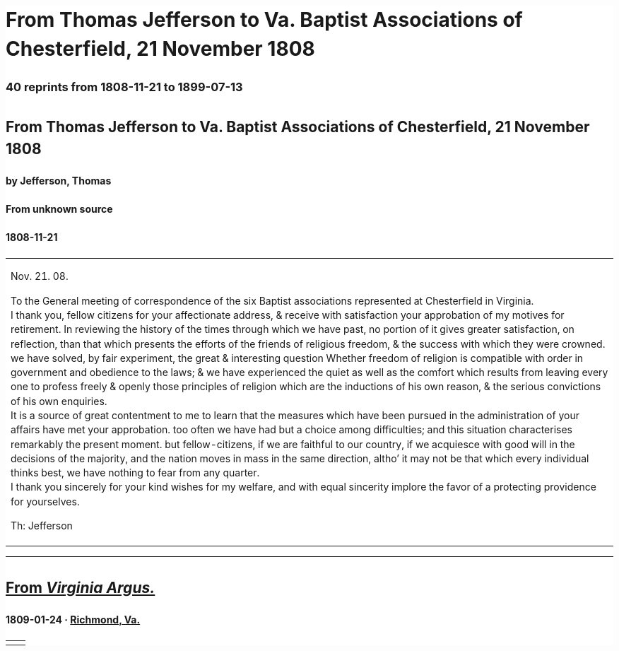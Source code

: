 
# From Thomas Jefferson to Va. Baptist Associations of Chesterfield, 21 November 1808

### 40 reprints from 1808-11-21 to 1899-07-13

## From Thomas Jefferson to Va. Baptist Associations of Chesterfield, 21 November 1808

#### by Jefferson, Thomas

#### From unknown source

#### 1808-11-21

<table style="width: 100%;"><tr><td style="width: 50%">

Nov. 21. 08.  
  
To the General meeting of correspondence of the six Baptist associations represented at Chesterfield in Virginia.  
I thank you, fellow citizens for your affectionate address, &amp; receive with satisfaction your approbation of my motives for retirement. In reviewing the history of the times through which we have past, no portion of it gives greater satisfaction, on reflection, than that which presents the efforts of the friends of religious freedom, &amp; the success with which they were crowned. we have solved, by fair experiment, the great &amp; interesting question Whether freedom of religion is compatible with order in government and obedience to the laws; &amp; we have experienced the quiet as well as the comfort which results from leaving every one to profess freely &amp; openly those principles of religion which are the inductions of his own reason, &amp; the serious convictions of his own enquiries.  
It is a source of great contentment to me to learn that the measures which have been pursued in the administration of your affairs have met your approbation. too often we have had but a choice among difficulties; and this situation characterises remarkably the present moment. but fellow-citizens, if we are faithful to our country, if we acquiesce with good will in the decisions of the majority, and the nation moves in mass in the same direction, altho’ it may not be that which every individual thinks best, we have nothing to fear from any quarter.  
I thank you sincerely for your kind wishes for my welfare, and with equal sincerity implore the favor of a protecting providence for yourselves.  
  
Th: Jefferson
</td></tr></table>

---

## [From _Virginia Argus._](https://www.loc.gov/resource/sn84024710/1809-01-24/ed-1/?sp=3)

#### 1809-01-24 &middot; [Richmond, Va.](http://dbpedia.org/resource/Richmond%2C_Virginia)

<table style="width: 100%;"><tr><td style="width: 50%">
